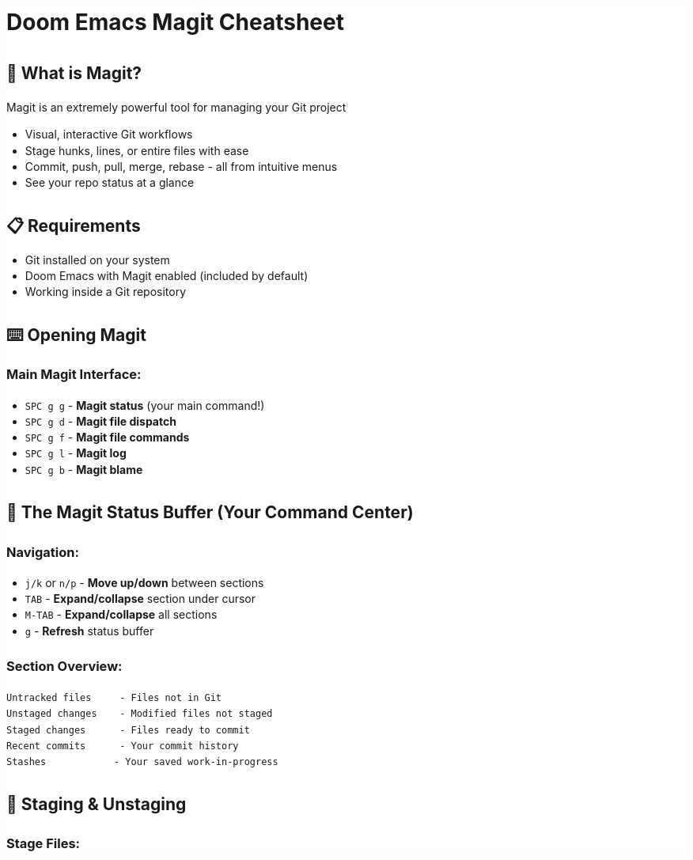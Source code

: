 # Doom Emacs Magit Cheatsheet

## 🚀 **What is Magit?**

Magit is an extremely powerful tool for managing your Git project

- Visual, interactive Git workflows
- Stage hunks, lines, or entire files with ease
- Commit, push, pull, merge, rebase - all from intuitive menus
- See your repo status at a glance

## 📋 **Requirements**

- Git installed on your system
- Doom Emacs with Magit enabled (included by default)
- Working inside a Git repository

## ⌨️ **Opening Magit**

### **Main Magit Interface:**

- `SPC g g` - **Magit status** (your main command!)
- `SPC g d` - **Magit file dispatch**
- `SPC g f` - **Magit file commands**
- `SPC g l` - **Magit log**
- `SPC g b` - **Magit blame**

## 🎯 **The Magit Status Buffer** (Your Command Center)

### **Navigation:**

- `j/k` or `n/p` - **Move up/down** between sections
- `TAB` - **Expand/collapse** section under cursor
- `M-TAB` - **Expand/collapse** all sections
- `g` - **Refresh** status buffer

### **Section Overview:**

```
Untracked files     - Files not in Git
Unstaged changes    - Modified files not staged
Staged changes      - Files ready to commit
Recent commits      - Your commit history
Stashes            - Your saved work-in-progress
```

## 📝 **Staging & Unstaging**

### **Stage Files:**
